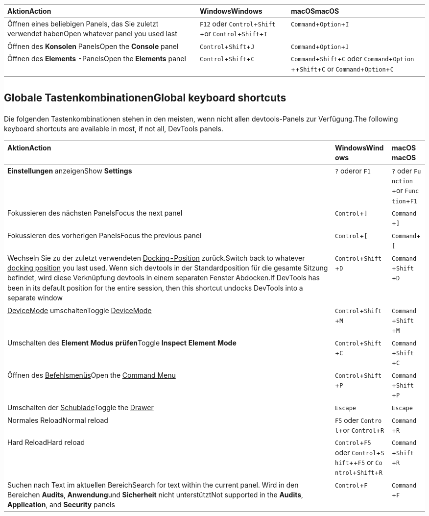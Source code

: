 | <span data-ttu-id="971d2-111">Aktion</span><span class="sxs-lookup"><span data-stu-id="971d2-111">Action</span></span> | <span data-ttu-id="971d2-112">Windows</span><span class="sxs-lookup"><span data-stu-id="971d2-112">Windows</span></span> | <span data-ttu-id="971d2-113">macOS</span><span class="sxs-lookup"><span data-stu-id="971d2-113">macOS</span></span> |  
|:--- |:--- |:--- |  
| <span data-ttu-id="971d2-114">Öffnen eines beliebigen Panels, das Sie zuletzt verwendet haben</span><span class="sxs-lookup"><span data-stu-id="971d2-114">Open whatever panel you used last</span></span> | `F12` <span data-ttu-id="971d2-115">oder `Control`+`Shift`+</span><span class="sxs-lookup"><span data-stu-id="971d2-115">or `Control`+`Shift`+</span></span>`I` | `Command`+`Option`+`I` |  
| <span data-ttu-id="971d2-116">Öffnen des **Konsolen** Panels</span><span class="sxs-lookup"><span data-stu-id="971d2-116">Open the **Console** panel</span></span> | `Control`+`Shift`+`J` | `Command`+`Option`+`J` |  
| <span data-ttu-id="971d2-117">Öffnen des **Elements** -Panels</span><span class="sxs-lookup"><span data-stu-id="971d2-117">Open the **Elements** panel</span></span> | `Control`+`Shift`+`C` | `Command`<span data-ttu-id="971d2-118">+`Shift`+`C` oder `Command`+`Option`+</span><span class="sxs-lookup"><span data-stu-id="971d2-118">+`Shift`+`C` or `Command`+`Option`+</span></span>`C` |  

## <span data-ttu-id="971d2-119">Globale Tastenkombinationen</span><span class="sxs-lookup"><span data-stu-id="971d2-119">Global keyboard shortcuts</span></span>   

<span data-ttu-id="971d2-120">Die folgenden Tastenkombinationen stehen in den meisten, wenn nicht allen devtools-Panels zur Verfügung.</span><span class="sxs-lookup"><span data-stu-id="971d2-120">The following keyboard shortcuts are available in most, if not all, DevTools panels.</span></span>

| <span data-ttu-id="971d2-121">Aktion</span><span class="sxs-lookup"><span data-stu-id="971d2-121">Action</span></span> | <span data-ttu-id="971d2-122">Windows</span><span class="sxs-lookup"><span data-stu-id="971d2-122">Windows</span></span> | <span data-ttu-id="971d2-123">macOS</span><span class="sxs-lookup"><span data-stu-id="971d2-123">macOS</span></span> |  
|:--- |:--- |:--- |  
| <span data-ttu-id="971d2-124">**Einstellungen** anzeigen</span><span class="sxs-lookup"><span data-stu-id="971d2-124">Show **Settings**</span></span> | `?` <span data-ttu-id="971d2-125">oder</span><span class="sxs-lookup"><span data-stu-id="971d2-125">or</span></span> `F1` | `?` <span data-ttu-id="971d2-126">oder `Function`+</span><span class="sxs-lookup"><span data-stu-id="971d2-126">or `Function`+</span></span>`F1` |  
| <span data-ttu-id="971d2-127">Fokussieren des nächsten Panels</span><span class="sxs-lookup"><span data-stu-id="971d2-127">Focus the next panel</span></span> | `Control`+`]` | `Command`+`]` |  
| <span data-ttu-id="971d2-128">Fokussieren des vorherigen Panels</span><span class="sxs-lookup"><span data-stu-id="971d2-128">Focus the previous panel</span></span> | `Control`+`[` | `Command`+`[` |  
| <span data-ttu-id="971d2-129">Wechseln Sie zu der zuletzt verwendeten [Docking-Position][DevtoolsCustomizeIndexPlacement] zurück.</span><span class="sxs-lookup"><span data-stu-id="971d2-129">Switch back to whatever [docking position][DevtoolsCustomizeIndexPlacement] you last used.</span></span>  <span data-ttu-id="971d2-130">Wenn sich devtools in der Standardposition für die gesamte Sitzung befindet, wird diese Verknüpfung devtools in einem separaten Fenster Abdocken.</span><span class="sxs-lookup"><span data-stu-id="971d2-130">If DevTools has been in its default position for the entire session, then this shortcut undocks DevTools into a separate window</span></span> | `Control`+`Shift`+`D` | `Command`+`Shift`+`D` |  
| <span data-ttu-id="971d2-131">[DeviceMode][DevtoolsDeviceModeIndex] umschalten</span><span class="sxs-lookup"><span data-stu-id="971d2-131">Toggle [DeviceMode][DevtoolsDeviceModeIndex]</span></span> | `Control`+`Shift`+`M` | `Command`+`Shift`+`M` |  
| <span data-ttu-id="971d2-132">Umschalten des **Element Modus prüfen**</span><span class="sxs-lookup"><span data-stu-id="971d2-132">Toggle **Inspect Element Mode**</span></span> | `Control`+`Shift`+`C` | `Command`+`Shift`+`C` |  
| <span data-ttu-id="971d2-133">Öffnen des [Befehlsmenüs][DevtoolsCommandMenuIndex]</span><span class="sxs-lookup"><span data-stu-id="971d2-133">Open the [Command Menu][DevtoolsCommandMenuIndex]</span></span> | `Control`+`Shift`+`P` | `Command`+`Shift`+`P` |  
| <span data-ttu-id="971d2-134">Umschalten der [Schublade][DevtoolsCustomizeIndexDrawer]</span><span class="sxs-lookup"><span data-stu-id="971d2-134">Toggle the [Drawer][DevtoolsCustomizeIndexDrawer]</span></span> | `Escape` | `Escape` |  
| <span data-ttu-id="971d2-135">Normales Reload</span><span class="sxs-lookup"><span data-stu-id="971d2-135">Normal reload</span></span> | `F5` <span data-ttu-id="971d2-136">oder `Control`+</span><span class="sxs-lookup"><span data-stu-id="971d2-136">or `Control`+</span></span>`R` | `Command`+`R` |  
| <span data-ttu-id="971d2-137">Hard Reload</span><span class="sxs-lookup"><span data-stu-id="971d2-137">Hard reload</span></span> | `Control`<span data-ttu-id="971d2-138">+`F5` oder `Control`+`Shift`+</span><span class="sxs-lookup"><span data-stu-id="971d2-138">+`F5` or `Control`+`Shift`+</span></span>`R` | `Command`+`Shift`+`R` |  
| <span data-ttu-id="971d2-139">Suchen nach Text im aktuellen Bereich</span><span class="sxs-lookup"><span data-stu-id="971d2-139">Search for text within the current panel.</span></span>  <span data-ttu-id="971d2-140">Wird in den Bereichen **Audits**, **Anwendung**und **Sicherheit** nicht unterstützt</span><span class="sxs-lookup"><span data-stu-id="971d2-140">Not supported in the **Audits**, **Application**, and **Security** panels</span></span> | `Control`+`F` | `Command`+`F` |  

[ImageExpandIcon]: /microsoft-edge/devtools-guide-chromium/media/expand-icon.msft.png  
[DevtoolsCommandMenuIndex]: /microsoft-edge/devtools-guide-chromium/command-menu/index "Ausführen von Befehlen mit dem Befehlsmenü von Microsoft Edge devtools"  
[DevtoolsCustomizeIndexDrawer]: /microsoft-edge/devtools-guide-chromium/customize/index#drawer "Schublade – Anpassen der Microsoft Edge-devtools"  
[DevtoolsCustomizeIndexPlacement]: /microsoft-edge/devtools-guide-chromium/customize/index#change-devtools-placement "Ändern der devtools-Platzierung – Anpassen der Microsoft Edge-devtools"  
[DevtoolsDeviceModeIndex]: /microsoft-edge/devtools-guide-chromium/device-mode/index "Simulieren von mobilen Geräten mit dem Gerätemodus in Microsoft Edge devtools"  
[DevtoolsJavascriptBreakpointsLOC]: /microsoft-edge/devtools-guide-chromium/javascript/breakpoints#line-of-code-breakpoints "Code Haltepunkte – Anleitung zum Anhalten des Codes mit Haltepunkten in Microsoft Edge devtools"  
[CCA4IL]: https://creativecommons.org/licenses/by/4.0  
[CCby4Image]: https://i.creativecommons.org/l/by/4.0/88x31.png  
[GoogleSitePolicies]: https://developers.google.com/terms/site-policies  
[KayceBasques]: https://developers.google.com/web/resources/contributors/kaycebasques  
